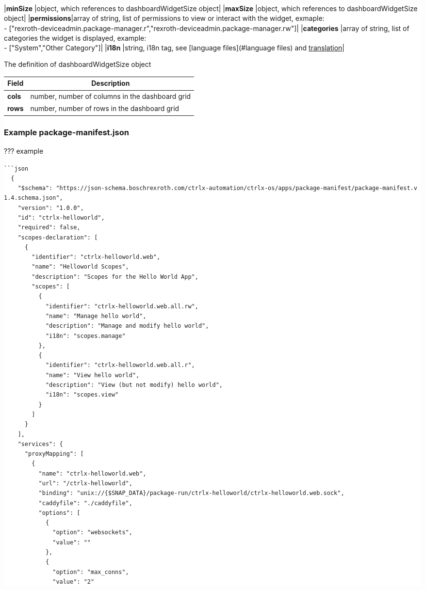 |**minSize**    |object, which references to dashboardWidgetSize object|
|**maxSize**    |object, which references to dashboardWidgetSize object|
|**permissions**|array of string, list of permissions to view or interact with the widget, exmaple: <br> - ["rexroth-deviceadmin.package-manager.r","rexroth-deviceadmin.package-manager.rw"]|
|**categories** |array of string, list of categories the widget is displayed, example: <br> - ["System","Other Category"]|
|**i18n**       |string, i18n tag, see [language files](#language files) and [translation](#translation)|

The definition of dashboardWidgetSize object

|Field   |Description                                    |
|--------|-----------------------------------------------|
|**cols**|number, number of columns in the dashboard grid|
|**rows**|number, number of rows in the dashboard grid   |

### Example package-manifest.json

??? example

    ```json
      {
        "$schema": "https://json-schema.boschrexroth.com/ctrlx-automation/ctrlx-os/apps/package-manifest/package-manifest.v1.4.schema.json",
        "version": "1.0.0",
        "id": "ctrlx-helloworld",
        "required": false,
        "scopes-declaration": [
          {
            "identifier": "ctrlx-helloworld.web",
            "name": "Helloworld Scopes",
            "description": "Scopes for the Hello World App",
            "scopes": [
              {
                "identifier": "ctrlx-helloworld.web.all.rw",
                "name": "Manage hello world",
                "description": "Manage and modify hello world",
                "i18n": "scopes.manage"
              },
              {
                "identifier": "ctrlx-helloworld.web.all.r",
                "name": "View hello world",
                "description": "View (but not modify) hello world",
                "i18n": "scopes.view"
              }
            ]
          }
        ],
        "services": {
          "proxyMapping": [
            {
              "name": "ctrlx-helloworld.web",
              "url": "/ctrlx-helloworld",
              "binding": "unix://{$SNAP_DATA}/package-run/ctrlx-helloworld/ctrlx-helloworld.web.sock",
              "caddyfile": "./caddyfile",
              "options": [
                {
                  "option": "websockets",
                  "value": ""
                },
                {
                  "option": "max_conns",
                  "value": "2"